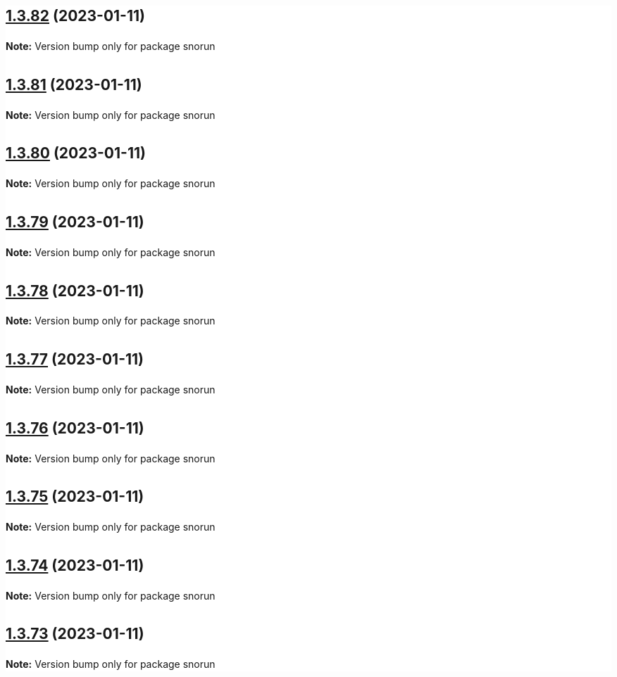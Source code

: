 ## [1.3.82](https://github.com/snomiao/js/compare/snorun@1.3.0...snorun@1.3.82) (2023-01-11)

**Note:** Version bump only for package snorun

## [1.3.81](https://github.com/snomiao/js/compare/snorun@1.3.0...snorun@1.3.81) (2023-01-11)

**Note:** Version bump only for package snorun

## [1.3.80](https://github.com/snomiao/js/compare/snorun@1.3.0...snorun@1.3.80) (2023-01-11)

**Note:** Version bump only for package snorun

## [1.3.79](https://github.com/snomiao/js/compare/snorun@1.3.0...snorun@1.3.79) (2023-01-11)

**Note:** Version bump only for package snorun

## [1.3.78](https://github.com/snomiao/js/compare/snorun@1.3.0...snorun@1.3.78) (2023-01-11)

**Note:** Version bump only for package snorun

## [1.3.77](https://github.com/snomiao/js/compare/snorun@1.3.0...snorun@1.3.77) (2023-01-11)

**Note:** Version bump only for package snorun

## [1.3.76](https://github.com/snomiao/js/compare/snorun@1.3.0...snorun@1.3.76) (2023-01-11)

**Note:** Version bump only for package snorun

## [1.3.75](https://github.com/snomiao/js/compare/snorun@1.3.0...snorun@1.3.75) (2023-01-11)

**Note:** Version bump only for package snorun

## [1.3.74](https://github.com/snomiao/js/compare/snorun@1.3.0...snorun@1.3.74) (2023-01-11)

**Note:** Version bump only for package snorun

## [1.3.73](https://github.com/snomiao/js/compare/snorun@1.3.0...snorun@1.3.73) (2023-01-11)

**Note:** Version bump only for package snorun
